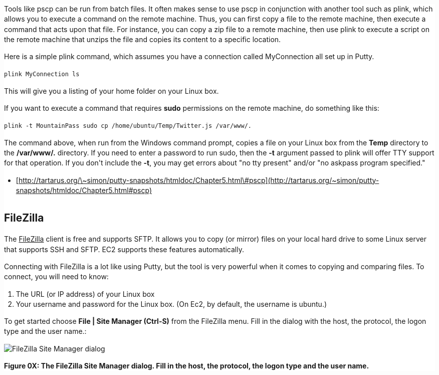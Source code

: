 Tools like pscp can be run from batch files. It often makes sense to use
pscp in conjunction with another tool such as plink, which allows you to
execute a command on the remote machine. Thus, you can first copy a file
to the remote machine, then execute a command that acts upon that file.
For instance, you can copy a zip file to a remote machine, then use
plink to execute a script on the remote machine that unzips the file and
copies its content to a specific location.

Here is a simple plink command, which assumes you have a connection
called MyConnection all set up in Putty.

``` {.code}
plink MyConnection ls
```

This will give you a listing of your home folder on your Linux box.

If you want to execute a command that requires **sudo** permissions on
the remote machine, do something like this:

``` {.code}
plink -t MountainPass sudo cp /home/ubuntu/Temp/Twitter.js /var/www/.
```

The command above, when run from the Windows command prompt, copies a
file on your Linux box from the **Temp** directory to the **/var/www/.**
directory. If you need to enter a password to run sudo, then the **-t**
argument passed to plink will offer TTY support for that operation. If
you don't include the **-t**, you may get errors about "no tty present"
and/or "no askpass program specified."

-   [http://tartarus.org/\~simon/putty-snapshots/htmldoc/Chapter5.html\#pscp](http://tartarus.org/~simon/putty-snapshots/htmldoc/Chapter5.html#pscp)

FileZilla
---------

The [FileZilla](http://filezilla-project.org/) client is free and
supports SFTP. It allows you to copy (or mirror) files on your local
hard drive to some Linux server that supports SSH and SFTP. EC2 supports
these features automatically.

Connecting with FileZilla is a lot like using Putty, but the tool is
very powerful when it comes to copying and comparing files. To connect,
you will need to know:

1.  The URL (or IP address) of your Linux box
2.  Your username and password for the Linux box. (On Ec2, by default,
    the username is ubuntu.)

To get started choose **File | Site Manager (Ctrl-S)** from the
FileZilla menu. Fill in the dialog with the host, the protocol, the
logon type and the user name.:

![FileZilla Site Manager dialog][fz02]

**Figure 0X: The FileZilla Site Manager dialog. Fill in the host, the
protocol, the logon type and the user name.**


[stexsec]: https://security.stackexchange.com/a/9265
[a04]: https://s3.amazonaws.com/s3bucket01.elvenware.com/dev-images/cloud-images/AmazonWebServices04.png
[a05sm]: https://s3.amazonaws.com/s3bucket01.elvenware.com/dev-images/cloud-images/AmazonWebServices05Small.png
[a05]: https://s3.amazonaws.com/s3bucket01.elvenware.com/dev-images/cloud-images/AmazonWebServices05.png
[ec201]: https://s3.amazonaws.com/s3bucket01.elvenware.com/dev-images/cloud-images/Ec2KeyPair01.png
[ec201sm]: https://s3.amazonaws.com/s3bucket01.elvenware.com/dev-images/cloud-images/Ec2KeyPair01Small.png
[ec202]: https://s3.amazonaws.com/s3bucket01.elvenware.com/dev-images/cloud-images/Ec2KeyPair02.png
[p01]: https://s3.amazonaws.com/s3bucket01.elvenware.com/dev-images/cloud-images/Putty01.png
[p02]: https://s3.amazonaws.com/s3bucket01.elvenware.com/dev-images/cloud-images/Putty02.png
[p03]: https://s3.amazonaws.com/s3bucket01.elvenware.com/dev-images/cloud-images/Putty03.png
[p04]: https://s3.amazonaws.com/s3bucket01.elvenware.com/dev-images/cloud-images/Putty04.png
[p05]: https://s3.amazonaws.com/s3bucket01.elvenware.com/dev-images/cloud-images/Putty05.png
[p06]: https://s3.amazonaws.com/s3bucket01.elvenware.com/dev-images/cloud-images/Putty06.png
[p06]: https://s3.amazonaws.com/s3bucket01.elvenware.com/dev-images/cloud-images/Putty07.png
[p08]: https://s3.amazonaws.com/s3bucket01.elvenware.com/dev-images/cloud-images/Putty08.png
[p06sm]: https://s3.amazonaws.com/s3bucket01.elvenware.com/dev-images/cloud-images/Putty06Small.png
[p07sm]: https://s3.amazonaws.com/s3bucket01.elvenware.com/dev-images/cloud-images/Putty07Small.png
[p08sm]: https://s3.amazonaws.com/s3bucket01.elvenware.com/dev-images/cloud-images/Putty08Small.png
[fz01]: https://s3.amazonaws.com/s3bucket01.elvenware.com/dev-images/cloud-images/Filezilla01.png
[fz01sm]: https://s3.amazonaws.com/s3bucket01.elvenware.com/dev-images/cloud-images/Filezilla01Small.png
[fz02]: https://s3.amazonaws.com/s3bucket01.elvenware.com/dev-images/cloud-images/Filezilla02.png
[vnc1]: https://s3.amazonaws.com/s3bucket01.elvenware.com/dev-images/cloud-images/Vnc01.png
[vnc1sm]: https://s3.amazonaws.com/s3bucket01.elvenware.com/dev-images/cloud-images/Vnc01Small.png
[vnc2]: https://s3.amazonaws.com/s3bucket01.elvenware.com/dev-images/cloud-images/Vnc02.png
[vnc2sm]: https://s3.amazonaws.com/s3bucket01.elvenware.com/dev-images/cloud-images/Vnc02Small.png
[vnc3]: https://s3.amazonaws.com/s3bucket01.elvenware.com/dev-images/cloud-images/Vnc03.png
[vnc3sm]: https://s3.amazonaws.com/s3bucket01.elvenware.com/dev-images/cloud-images/Vnc03Small.png
[vnc4]: https://s3.amazonaws.com/s3bucket01.elvenware.com/dev-images/cloud-images/Vnc04.png
[vnc4sm]: https://s3.amazonaws.com/s3bucket01.elvenware.com/dev-images/cloud-images/Vnc04Small.png